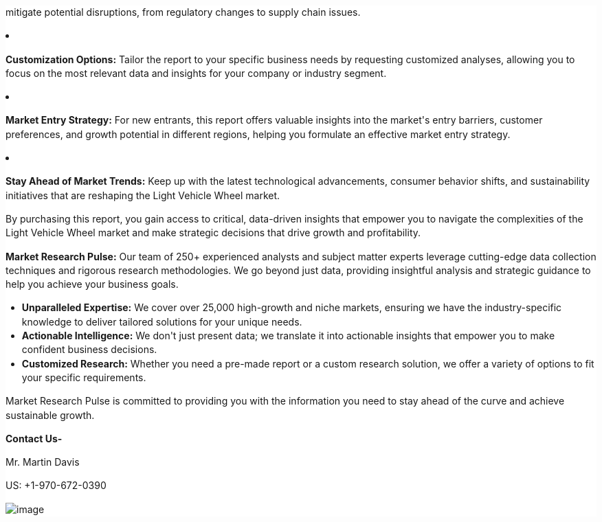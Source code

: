 mitigate potential disruptions, from regulatory changes to supply chain issues.</p></li><li><p><strong>Customization Options:</strong> Tailor the report to your specific business needs by requesting customized analyses, allowing you to focus on the most relevant data and insights for your company or industry segment.</p></li><li><p><strong>Market Entry Strategy:</strong> For new entrants, this report offers valuable insights into the market's entry barriers, customer preferences, and growth potential in different regions, helping you formulate an effective market entry strategy.</p></li><li><p><strong>Stay Ahead of Market Trends:</strong> Keep up with the latest technological advancements, consumer behavior shifts, and sustainability initiatives that are reshaping the Light Vehicle Wheel market.</p></li></ol><p>By purchasing this report, you gain access to critical, data-driven insights that empower you to navigate the complexities of the Light Vehicle Wheel market and make strategic decisions that drive growth and profitability.</p><p><strong>Market Research Pulse:</strong>&nbsp;Our team of 250+ experienced analysts and subject matter experts leverage cutting-edge data collection techniques and rigorous research methodologies. We go beyond just data, providing insightful analysis and strategic guidance to help you achieve your business goals.</p><ul><li><strong>Unparalleled Expertise:</strong>&nbsp;We cover over 25,000 high-growth and niche markets, ensuring we have the industry-specific knowledge to deliver tailored solutions for your unique needs.</li><li><strong>Actionable Intelligence:</strong>&nbsp;We don't just present data; we translate it into actionable insights that empower you to make confident business decisions.</li><li><strong>Customized Research:</strong>&nbsp;Whether you need a pre-made report or a custom research solution, we offer a variety of options to fit your specific requirements.</li></ul><p>Market Research Pulse is committed to providing you with the information you need to stay ahead of the curve and achieve sustainable growth.</p><p><strong>Contact Us-</strong></p><p>Mr. Martin Davis</p><p>US: +1-970-672-0390</p>
![image](https://github.com/user-attachments/assets/51dda623-a58b-46de-8228-0e4925fa8437)
